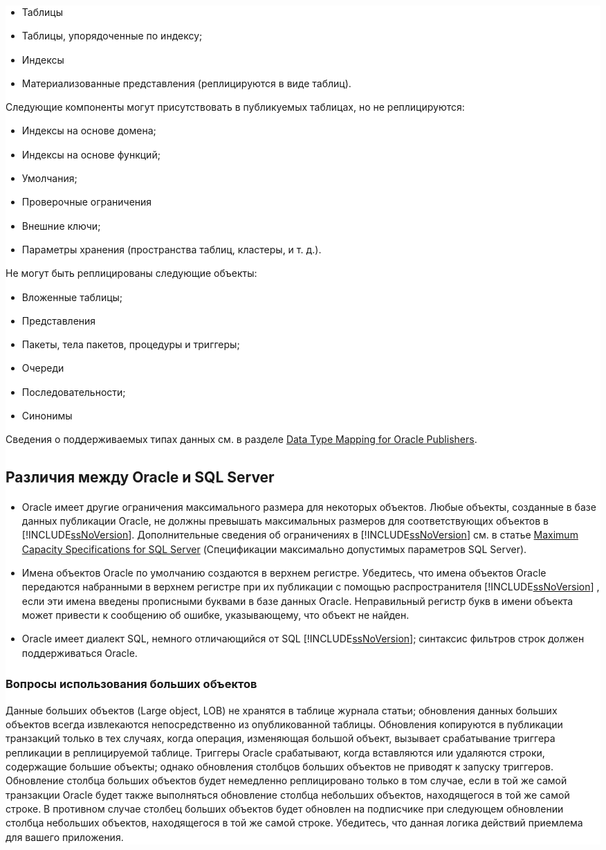 -   Таблицы  
  
-   Таблицы, упорядоченные по индексу;  
  
-   Индексы  
  
-   Материализованные представления (реплицируются в виде таблиц).  
  
 Следующие компоненты могут присутствовать в публикуемых таблицах, но не реплицируются:  
  
-   Индексы на основе домена;  
  
-   Индексы на основе функций;  
  
-   Умолчания;  
  
-   Проверочные ограничения  
  
-   Внешние ключи;  
  
-   Параметры хранения (пространства таблиц, кластеры, и т. д.).  
  
 Не могут быть реплицированы следующие объекты:  
  
-   Вложенные таблицы;  
  
-   Представления  
  
-   Пакеты, тела пакетов, процедуры и триггеры;  
  
-   Очереди  
  
-   Последовательности;  
  
-   Синонимы  
  
 Сведения о поддерживаемых типах данных см. в разделе [Data Type Mapping for Oracle Publishers](../../../relational-databases/replication/non-sql/data-type-mapping-for-oracle-publishers.md).  
  
## <a name="differences-between-oracle-and-sql-server"></a>Различия между Oracle и SQL Server  
  
-   Oracle имеет другие ограничения максимального размера для некоторых объектов. Любые объекты, созданные в базе данных публикации Oracle, не должны превышать максимальных размеров для соответствующих объектов в [!INCLUDE[ssNoVersion](../../../includes/ssnoversion-md.md)]. Дополнительные сведения об ограничениях в [!INCLUDE[ssNoVersion](../../../includes/ssnoversion-md.md)] см. в статье [Maximum Capacity Specifications for SQL Server](../../../sql-server/maximum-capacity-specifications-for-sql-server.md) (Спецификации максимально допустимых параметров SQL Server).  
  
-   Имена объектов Oracle по умолчанию создаются в верхнем регистре. Убедитесь, что имена объектов Oracle передаются набранными в верхнем регистре при их публикации с помощью распространителя [!INCLUDE[ssNoVersion](../../../includes/ssnoversion-md.md)] , если эти имена введены прописными буквами в базе данных Oracle. Неправильный регистр букв в имени объекта может привести к сообщению об ошибке, указывающему, что объект не найден.  
  
-   Oracle имеет диалект SQL, немного отличающийся от SQL [!INCLUDE[ssNoVersion](../../../includes/ssnoversion-md.md)]; синтаксис фильтров строк должен поддерживаться Oracle.  
  
### <a name="considerations-for-large-objects"></a>Вопросы использования больших объектов  
 Данные больших объектов (Large object, LOB) не хранятся в таблице журнала статьи; обновления данных больших объектов всегда извлекаются непосредственно из опубликованной таблицы. Обновления копируются в публикации транзакций только в тех случаях, когда операция, изменяющая большой объект, вызывает срабатывание триггера репликации в реплицируемой таблице. Триггеры Oracle срабатывают, когда вставляются или удаляются строки, содержащие большие объекты; однако обновления столбцов больших объектов не приводят к запуску триггеров. Обновление столбца больших объектов будет немедленно реплицировано только в том случае, если в той же самой транзакции Oracle будет также выполняться обновление столбца небольших объектов, находящегося в той же самой строке. В противном случае столбец больших объектов будет обновлен на подписчике при следующем обновлении столбца небольших объектов, находящегося в той же самой строке. Убедитесь, что данная логика действий приемлема для вашего приложения.  
  